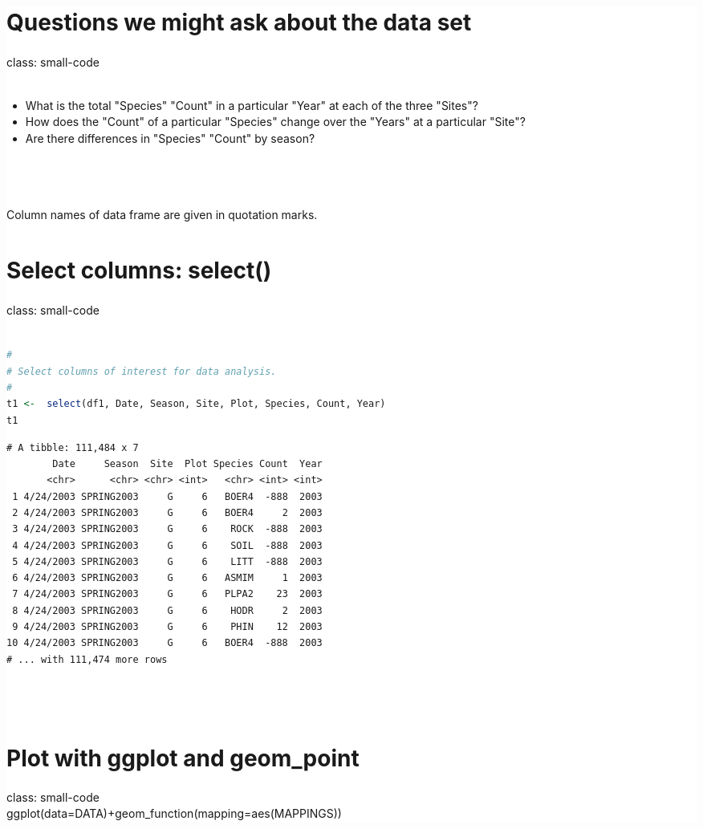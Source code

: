 Questions we might ask about the data set
========================================================
class: small-code
<br />
<br />
- What is the total "Species" "Count" in a particular "Year" at each of the three "Sites"?
- How does the "Count" of a particular "Species" change over the "Years" at a particular "Site"?
- Are there differences in "Species" "Count" by season?
<br />
<br />
<br />
Column names of data frame are given in quotation marks.
<br />

Select columns: select()
========================================================
class: small-code
<br />
<br />


```r
# 
# Select columns of interest for data analysis.
#
t1 <-  select(df1, Date, Season, Site, Plot, Species, Count, Year)
t1
```

```
# A tibble: 111,484 x 7
        Date     Season  Site  Plot Species Count  Year
       <chr>      <chr> <chr> <int>   <chr> <int> <int>
 1 4/24/2003 SPRING2003     G     6   BOER4  -888  2003
 2 4/24/2003 SPRING2003     G     6   BOER4     2  2003
 3 4/24/2003 SPRING2003     G     6    ROCK  -888  2003
 4 4/24/2003 SPRING2003     G     6    SOIL  -888  2003
 5 4/24/2003 SPRING2003     G     6    LITT  -888  2003
 6 4/24/2003 SPRING2003     G     6   ASMIM     1  2003
 7 4/24/2003 SPRING2003     G     6   PLPA2    23  2003
 8 4/24/2003 SPRING2003     G     6    HODR     2  2003
 9 4/24/2003 SPRING2003     G     6    PHIN    12  2003
10 4/24/2003 SPRING2003     G     6   BOER4  -888  2003
# ... with 111,474 more rows
```
<br />
<br />

Plot with ggplot and geom_point
========================================================
class: small-code
<br />
ggplot(data=DATA)+geom_function(mapping=aes(MAPPINGS))
<br />
